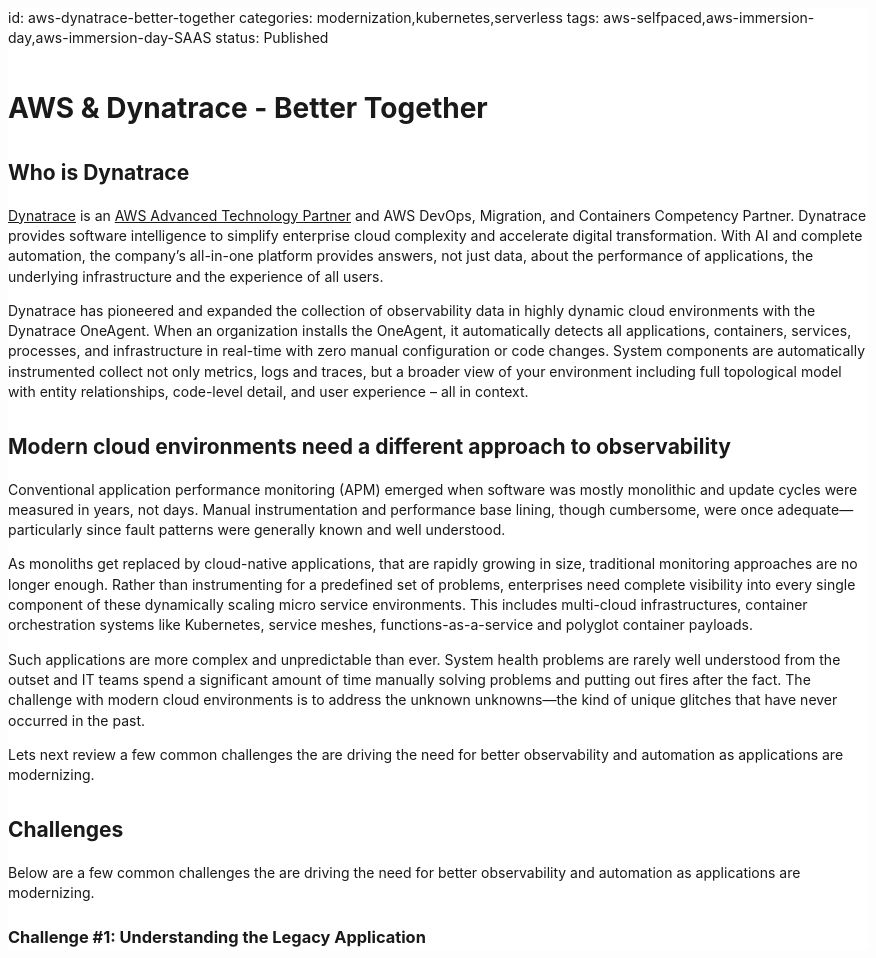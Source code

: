 id: aws-dynatrace-better-together
categories: modernization,kubernetes,serverless
tags: aws-selfpaced,aws-immersion-day,aws-immersion-day-SAAS
status: Published

# AWS & Dynatrace - Better Together

## Who is Dynatrace

<a href="https://www.dynatrace.com/technologies/aws-monitoring" target="_blank">Dynatrace</a> is an <a href="https://aws.amazon.com/partners/find/partnerdetails/?n=Dynatrace&id=001E000000texmiIAA" target="_blank">AWS Advanced Technology Partner</a> and AWS DevOps, Migration, and Containers Competency Partner. Dynatrace provides software intelligence to simplify enterprise cloud complexity and accelerate digital transformation. With AI and complete automation, the company’s all-in-one platform provides answers, not just data, about the performance of applications, the underlying infrastructure and the experience of all users. 

Dynatrace has pioneered and expanded the collection of observability data in highly dynamic cloud environments with the Dynatrace OneAgent.  When an organization installs the OneAgent, it automatically detects all applications, containers, services, processes, and infrastructure in real-time with zero manual configuration or code changes. System components are automatically instrumented collect not only metrics, logs and traces, but a broader view of your environment including full topological model with entity relationships, code-level detail, and user experience – all in context.

## Modern cloud environments need a different approach to observability

Conventional application performance monitoring (APM) emerged when software was mostly monolithic and update cycles were measured in years, not days. Manual instrumentation and performance base lining, though cumbersome, were once adequate—particularly since fault patterns were generally known and well understood.

As monoliths get replaced by cloud-native applications, that are rapidly growing in size, traditional monitoring approaches are no longer enough. Rather than instrumenting for a predefined set of problems, enterprises need complete visibility into every single component of these dynamically scaling micro service environments. This includes multi-cloud infrastructures, container orchestration systems like Kubernetes, service meshes, functions-as-a-service and polyglot container payloads.

Such applications are more complex and unpredictable than ever. System health problems are rarely well understood from the outset and IT teams spend a significant amount of time manually solving problems and putting out fires after the fact. The challenge with modern cloud environments is to address the unknown unknowns—the kind of unique glitches that have never occurred in the past. 

Lets next review a few common challenges the are driving the need for better observability and automation as applications are modernizing.

## Challenges

Below are a few common challenges the are driving the need for better observability and automation as applications are modernizing.

### Challenge #1: Understanding the Legacy Application
